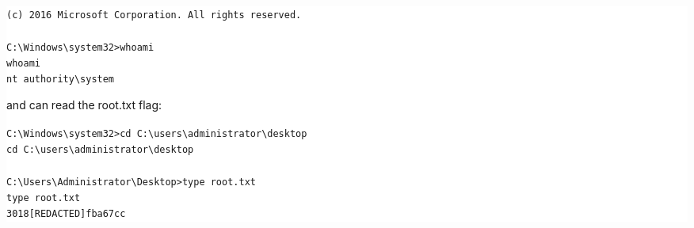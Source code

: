 ```
(c) 2016 Microsoft Corporation. All rights reserved.

C:\Windows\system32>whoami
whoami
nt authority\system
```
and can read the root.txt flag:
```
C:\Windows\system32>cd C:\users\administrator\desktop
cd C:\users\administrator\desktop

C:\Users\Administrator\Desktop>type root.txt
type root.txt
3018[REDACTED]fba67cc
```
